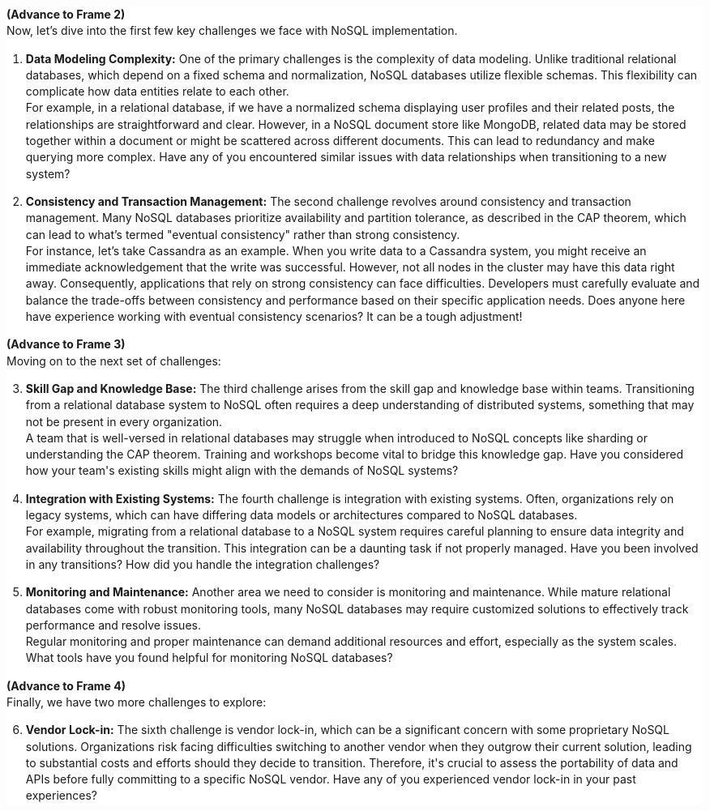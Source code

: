 **(Advance to Frame 2)**  
Now, let’s dive into the first few key challenges we face with NoSQL implementation. 

1. **Data Modeling Complexity:**
   One of the primary challenges is the complexity of data modeling. Unlike traditional relational databases, which depend on a fixed schema and normalization, NoSQL databases utilize flexible schemas. This flexibility can complicate how data entities relate to each other.  
   For example, in a relational database, if we have a normalized schema displaying user profiles and their related posts, the relationships are straightforward and clear. However, in a NoSQL document store like MongoDB, related data may be stored together within a document or might be scattered across different documents. This can lead to redundancy and make querying more complex. Have any of you encountered similar issues with data relationships when transitioning to a new system?

2. **Consistency and Transaction Management:**
   The second challenge revolves around consistency and transaction management. Many NoSQL databases prioritize availability and partition tolerance, as described in the CAP theorem, which can lead to what’s termed "eventual consistency" rather than strong consistency.  
   For instance, let’s take Cassandra as an example. When you write data to a Cassandra system, you might receive an immediate acknowledgement that the write was successful. However, not all nodes in the cluster may have this data right away. Consequently, applications that rely on strong consistency can face difficulties. Developers must carefully evaluate and balance the trade-offs between consistency and performance based on their specific application needs. Does anyone here have experience working with eventual consistency scenarios? It can be a tough adjustment!

**(Advance to Frame 3)**  
Moving on to the next set of challenges:

3. **Skill Gap and Knowledge Base:**
   The third challenge arises from the skill gap and knowledge base within teams. Transitioning from a relational database system to NoSQL often requires a deep understanding of distributed systems, something that may not be present in every organization.  
   A team that is well-versed in relational databases may struggle when introduced to NoSQL concepts like sharding or understanding the CAP theorem. Training and workshops become vital to bridge this knowledge gap. Have you considered how your team's existing skills might align with the demands of NoSQL systems?

4. **Integration with Existing Systems:**
   The fourth challenge is integration with existing systems. Often, organizations rely on legacy systems, which can have differing data models or architectures compared to NoSQL databases.  
   For example, migrating from a relational database to a NoSQL system requires careful planning to ensure data integrity and availability throughout the transition. This integration can be a daunting task if not properly managed. Have you been involved in any transitions? How did you handle the integration challenges?

5. **Monitoring and Maintenance:**
   Another area we need to consider is monitoring and maintenance. While mature relational databases come with robust monitoring tools, many NoSQL databases may require customized solutions to effectively track performance and resolve issues.  
   Regular monitoring and proper maintenance can demand additional resources and effort, especially as the system scales. What tools have you found helpful for monitoring NoSQL databases?

**(Advance to Frame 4)**  
Finally, we have two more challenges to explore:

6. **Vendor Lock-in:**
   The sixth challenge is vendor lock-in, which can be a significant concern with some proprietary NoSQL solutions. Organizations risk facing difficulties switching to another vendor when they outgrow their current solution, leading to substantial costs and efforts should they decide to transition. Therefore, it's crucial to assess the portability of data and APIs before fully committing to a specific NoSQL vendor. Have any of you experienced vendor lock-in in your past experiences?
